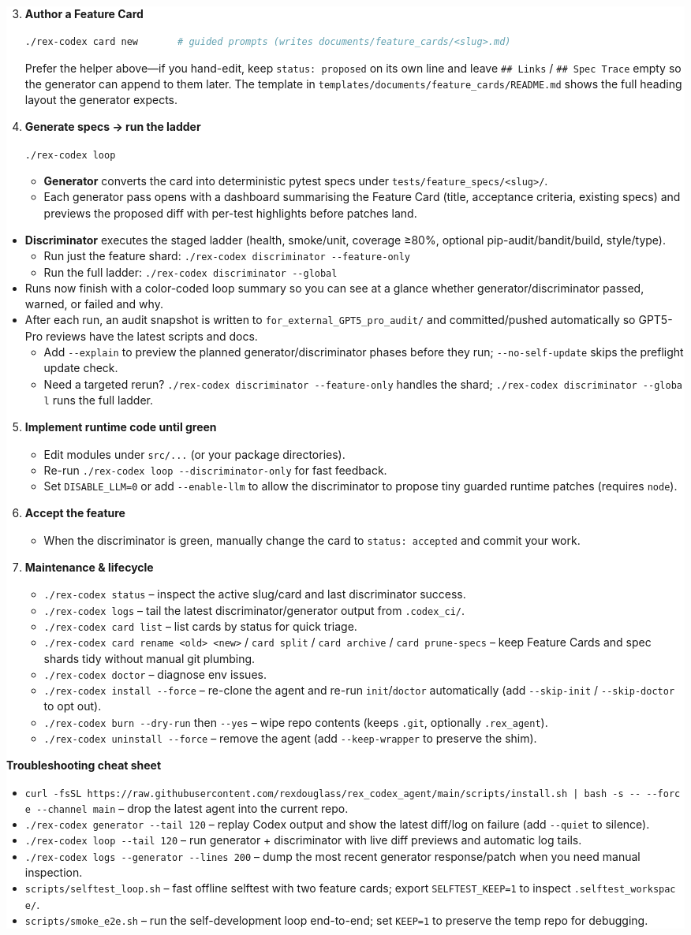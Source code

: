 3. **Author a Feature Card**
   ```bash
   ./rex-codex card new       # guided prompts (writes documents/feature_cards/<slug>.md)
   ```
   Prefer the helper above—if you hand-edit, keep `status: proposed` on its own line and leave `## Links` / `## Spec Trace` empty so the generator can append to them later.
   The template in `templates/documents/feature_cards/README.md` shows the full heading layout the generator expects.

4. **Generate specs → run the ladder**
   ```bash
   ./rex-codex loop
   ```
   - **Generator** converts the card into deterministic pytest specs under `tests/feature_specs/<slug>/`.
   - Each generator pass opens with a dashboard summarising the Feature Card (title, acceptance criteria, existing specs) and previews the proposed diff with per-test highlights before patches land.
- **Discriminator** executes the staged ladder (health, smoke/unit, coverage ≥80%, optional pip-audit/bandit/build, style/type).
  - Run just the feature shard: `./rex-codex discriminator --feature-only`
  - Run the full ladder: `./rex-codex discriminator --global`
- Runs now finish with a color-coded loop summary so you can see at a glance whether generator/discriminator passed, warned, or failed and why.
- After each run, an audit snapshot is written to `for_external_GPT5_pro_audit/` and committed/pushed automatically so GPT5-Pro reviews have the latest scripts and docs.
   - Add `--explain` to preview the planned generator/discriminator phases before they run; `--no-self-update` skips the preflight update check.
   - Need a targeted rerun? `./rex-codex discriminator --feature-only` handles the shard; `./rex-codex discriminator --global` runs the full ladder.

5. **Implement runtime code until green**
   - Edit modules under `src/...` (or your package directories).
   - Re-run `./rex-codex loop --discriminator-only` for fast feedback.
   - Set `DISABLE_LLM=0` or add `--enable-llm` to allow the discriminator to propose tiny guarded runtime patches (requires `node`).

6. **Accept the feature**
   - When the discriminator is green, manually change the card to `status: accepted` and commit your work.

7. **Maintenance & lifecycle**
   - `./rex-codex status` – inspect the active slug/card and last discriminator success.
   - `./rex-codex logs` – tail the latest discriminator/generator output from `.codex_ci/`.
   - `./rex-codex card list` – list cards by status for quick triage.
   - `./rex-codex card rename <old> <new>` / `card split` / `card archive` / `card prune-specs` – keep Feature Cards and spec shards tidy without manual git plumbing.
   - `./rex-codex doctor` – diagnose env issues.
   - `./rex-codex install --force` – re-clone the agent and re-run `init`/`doctor` automatically (add `--skip-init` / `--skip-doctor` to opt out).
   - `./rex-codex burn --dry-run` then `--yes` – wipe repo contents (keeps `.git`, optionally `.rex_agent`).
   - `./rex-codex uninstall --force` – remove the agent (add `--keep-wrapper` to preserve the shim).

**Troubleshooting cheat sheet**
- `curl -fsSL https://raw.githubusercontent.com/rexdouglass/rex_codex_agent/main/scripts/install.sh | bash -s -- --force --channel main` – drop the latest agent into the current repo.
- `./rex-codex generator --tail 120` – replay Codex output and show the latest diff/log on failure (add `--quiet` to silence).
- `./rex-codex loop --tail 120` – run generator + discriminator with live diff previews and automatic log tails.
- `./rex-codex logs --generator --lines 200` – dump the most recent generator response/patch when you need manual inspection.
- `scripts/selftest_loop.sh` – fast offline selftest with two feature cards; export `SELFTEST_KEEP=1` to inspect `.selftest_workspace/`.
- `scripts/smoke_e2e.sh` – run the self-development loop end-to-end; set `KEEP=1` to preserve the temp repo for debugging.